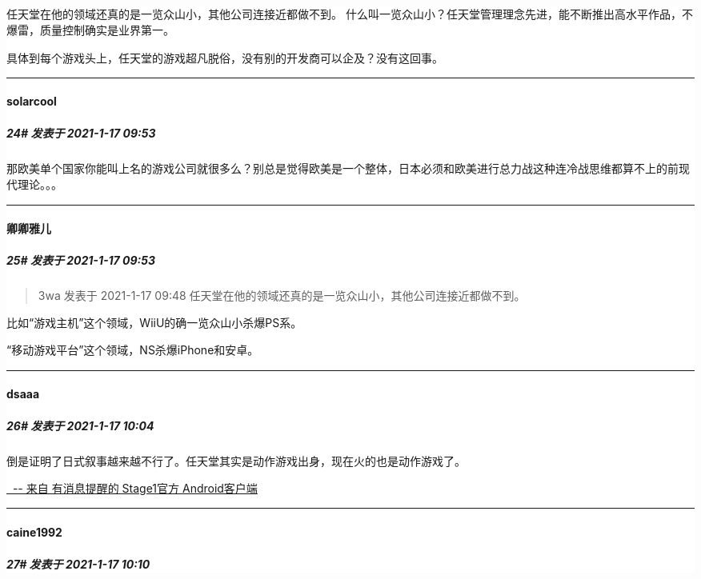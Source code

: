 任天堂在他的领域还真的是一览众山小，其他公司连接近都做不到。</blockquote>
什么叫一览众山小？任天堂管理理念先进，能不断推出高水平作品，不爆雷，质量控制确实是业界第一。


具体到每个游戏头上，任天堂的游戏超凡脱俗，没有别的开发商可以企及？没有这回事。







*****

####  solarcool  
##### 24#       发表于 2021-1-17 09:53




那欧美单个国家你能叫上名的游戏公司就很多么？别总是觉得欧美是一个整体，日本必须和欧美进行总力战这种连冷战思维都算不上的前现代理论。。。







*****

####  卿卿雅儿  
##### 25#       发表于 2021-1-17 09:53



<blockquote>3wa 发表于 2021-1-17 09:48
任天堂在他的领域还真的是一览众山小，其他公司连接近都做不到。</blockquote>
比如“游戏主机”这个领域，WiiU的确一览众山小杀爆PS系。


“移动游戏平台”这个领域，NS杀爆iPhone和安卓。







*****

####  dsaaa  
##### 26#       发表于 2021-1-17 10:04




倒是证明了日式叙事越来越不行了。任天堂其实是动作游戏出身，现在火的也是动作游戏了。

[  -- 来自 有消息提醒的 Stage1官方 Android客户端](https://www.coolapk.com/apk/140634)







*****

####  caine1992  
##### 27#       发表于 2021-1-17 10:10
